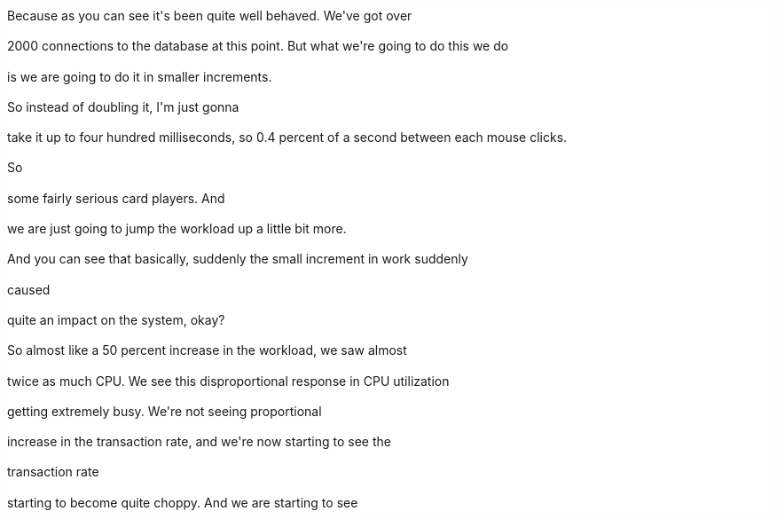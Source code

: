 
Because as you can see it's been quite well behaved. We've got over



2000 connections to the database at this
point. But what we're going to do this we do



is we are going to do it in smaller increments.



So instead of doubling it, I'm just gonna



take it up to four hundred milliseconds, so 
0.4 percent of a second between each mouse clicks.



So



some fairly serious card players. And



we are just going to jump the workload up a little bit more.



And you can see that basically, suddenly the small increment in work suddenly



caused



quite an impact on the system, okay?



So almost like a 50 percent increase in the
workload, we saw almost



twice as much CPU. We see this disproportional response in CPU utilization



getting extremely busy. We're not seeing
proportional



increase in the transaction rate, and
we're now starting to see the



transaction rate



starting to become quite choppy. And we are starting to see



